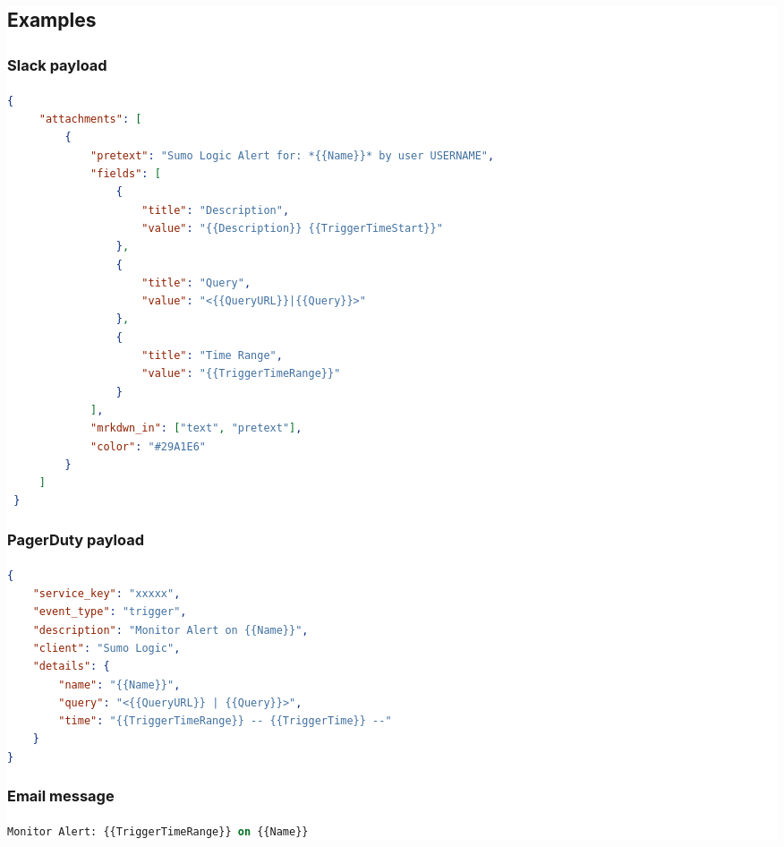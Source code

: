 
## Examples

### Slack payload

```json
{
     "attachments": [
         {
             "pretext": "Sumo Logic Alert for: *{{Name}}* by user USERNAME",
             "fields": [
                 {
                     "title": "Description",
                     "value": "{{Description}} {{TriggerTimeStart}}"
                 },
                 {
                     "title": "Query",
                     "value": "<{{QueryURL}}|{{Query}}>"
                 },
                 {
                     "title": "Time Range",
                     "value": "{{TriggerTimeRange}}"
                 }
             ],
             "mrkdwn_in": ["text", "pretext"],
             "color": "#29A1E6"
         }
     ]
 }
```

### PagerDuty payload

```json
{
    "service_key": "xxxxx",
    "event_type": "trigger",
    "description": "Monitor Alert on {{Name}}",
    "client": "Sumo Logic",
    "details": {
        "name": "{{Name}}",
        "query": "<{{QueryURL}} | {{Query}}>",
        "time": "{{TriggerTimeRange}} -- {{TriggerTime}} --"
    }
}
```

### Email message

```sql
Monitor Alert: {{TriggerTimeRange}} on {{Name}}
```
